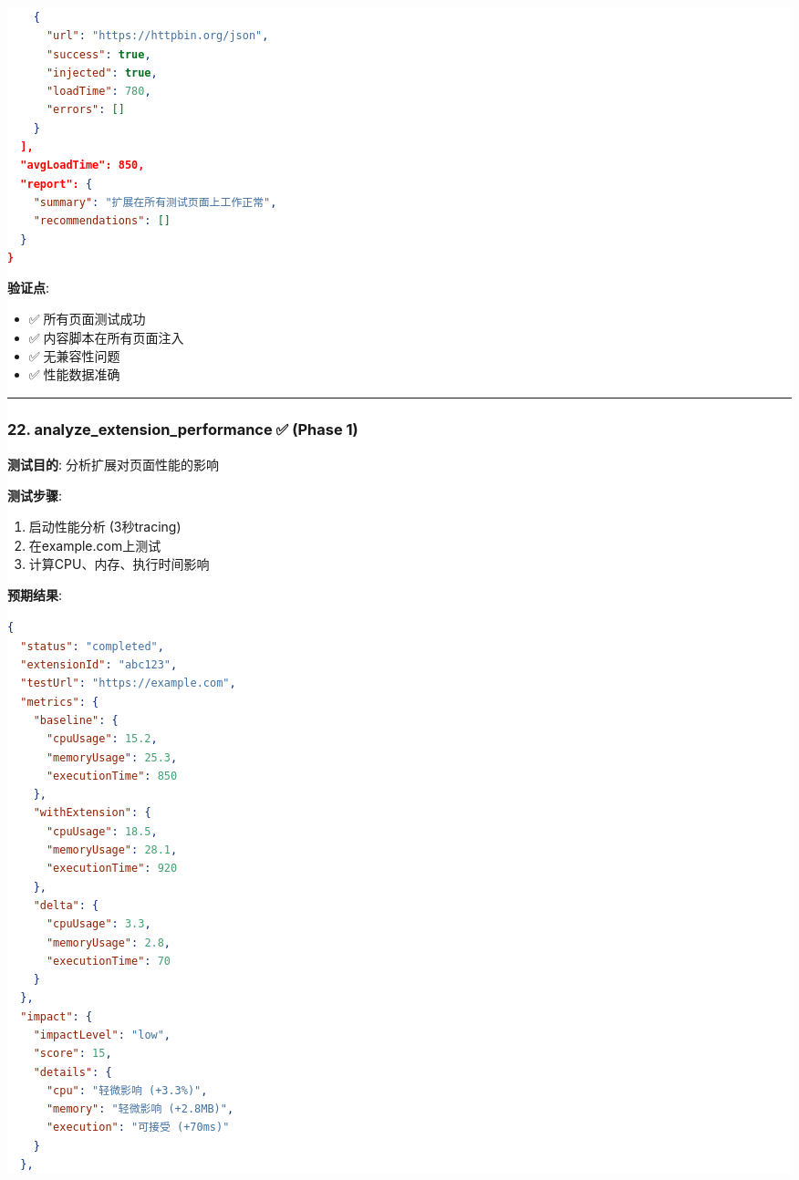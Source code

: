 ```json
    {
      "url": "https://httpbin.org/json",
      "success": true,
      "injected": true,
      "loadTime": 780,
      "errors": []
    }
  ],
  "avgLoadTime": 850,
  "report": {
    "summary": "扩展在所有测试页面上工作正常",
    "recommendations": []
  }
}
```

**验证点**:
- ✅ 所有页面测试成功
- ✅ 内容脚本在所有页面注入
- ✅ 无兼容性问题
- ✅ 性能数据准确

---

### 22. analyze_extension_performance ✅ (Phase 1)

**测试目的**: 分析扩展对页面性能的影响

**测试步骤**:
1. 启动性能分析 (3秒tracing)
2. 在example.com上测试
3. 计算CPU、内存、执行时间影响

**预期结果**:
```json
{
  "status": "completed",
  "extensionId": "abc123",
  "testUrl": "https://example.com",
  "metrics": {
    "baseline": {
      "cpuUsage": 15.2,
      "memoryUsage": 25.3,
      "executionTime": 850
    },
    "withExtension": {
      "cpuUsage": 18.5,
      "memoryUsage": 28.1,
      "executionTime": 920
    },
    "delta": {
      "cpuUsage": 3.3,
      "memoryUsage": 2.8,
      "executionTime": 70
    }
  },
  "impact": {
    "impactLevel": "low",
    "score": 15,
    "details": {
      "cpu": "轻微影响 (+3.3%)",
      "memory": "轻微影响 (+2.8MB)",
      "execution": "可接受 (+70ms)"
    }
  },
```